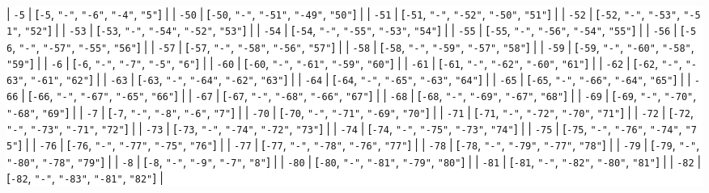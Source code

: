 | `-5` | [``-5``, ``"-"``, ``"-6"``, ``"-4"``, ``"5"``] |
| `-50` | [``-50``, ``"-"``, ``"-51"``, ``"-49"``, ``"50"``] |
| `-51` | [``-51``, ``"-"``, ``"-52"``, ``"-50"``, ``"51"``] |
| `-52` | [``-52``, ``"-"``, ``"-53"``, ``"-51"``, ``"52"``] |
| `-53` | [``-53``, ``"-"``, ``"-54"``, ``"-52"``, ``"53"``] |
| `-54` | [``-54``, ``"-"``, ``"-55"``, ``"-53"``, ``"54"``] |
| `-55` | [``-55``, ``"-"``, ``"-56"``, ``"-54"``, ``"55"``] |
| `-56` | [``-56``, ``"-"``, ``"-57"``, ``"-55"``, ``"56"``] |
| `-57` | [``-57``, ``"-"``, ``"-58"``, ``"-56"``, ``"57"``] |
| `-58` | [``-58``, ``"-"``, ``"-59"``, ``"-57"``, ``"58"``] |
| `-59` | [``-59``, ``"-"``, ``"-60"``, ``"-58"``, ``"59"``] |
| `-6` | [``-6``, ``"-"``, ``"-7"``, ``"-5"``, ``"6"``] |
| `-60` | [``-60``, ``"-"``, ``"-61"``, ``"-59"``, ``"60"``] |
| `-61` | [``-61``, ``"-"``, ``"-62"``, ``"-60"``, ``"61"``] |
| `-62` | [``-62``, ``"-"``, ``"-63"``, ``"-61"``, ``"62"``] |
| `-63` | [``-63``, ``"-"``, ``"-64"``, ``"-62"``, ``"63"``] |
| `-64` | [``-64``, ``"-"``, ``"-65"``, ``"-63"``, ``"64"``] |
| `-65` | [``-65``, ``"-"``, ``"-66"``, ``"-64"``, ``"65"``] |
| `-66` | [``-66``, ``"-"``, ``"-67"``, ``"-65"``, ``"66"``] |
| `-67` | [``-67``, ``"-"``, ``"-68"``, ``"-66"``, ``"67"``] |
| `-68` | [``-68``, ``"-"``, ``"-69"``, ``"-67"``, ``"68"``] |
| `-69` | [``-69``, ``"-"``, ``"-70"``, ``"-68"``, ``"69"``] |
| `-7` | [``-7``, ``"-"``, ``"-8"``, ``"-6"``, ``"7"``] |
| `-70` | [``-70``, ``"-"``, ``"-71"``, ``"-69"``, ``"70"``] |
| `-71` | [``-71``, ``"-"``, ``"-72"``, ``"-70"``, ``"71"``] |
| `-72` | [``-72``, ``"-"``, ``"-73"``, ``"-71"``, ``"72"``] |
| `-73` | [``-73``, ``"-"``, ``"-74"``, ``"-72"``, ``"73"``] |
| `-74` | [``-74``, ``"-"``, ``"-75"``, ``"-73"``, ``"74"``] |
| `-75` | [``-75``, ``"-"``, ``"-76"``, ``"-74"``, ``"75"``] |
| `-76` | [``-76``, ``"-"``, ``"-77"``, ``"-75"``, ``"76"``] |
| `-77` | [``-77``, ``"-"``, ``"-78"``, ``"-76"``, ``"77"``] |
| `-78` | [``-78``, ``"-"``, ``"-79"``, ``"-77"``, ``"78"``] |
| `-79` | [``-79``, ``"-"``, ``"-80"``, ``"-78"``, ``"79"``] |
| `-8` | [``-8``, ``"-"``, ``"-9"``, ``"-7"``, ``"8"``] |
| `-80` | [``-80``, ``"-"``, ``"-81"``, ``"-79"``, ``"80"``] |
| `-81` | [``-81``, ``"-"``, ``"-82"``, ``"-80"``, ``"81"``] |
| `-82` | [``-82``, ``"-"``, ``"-83"``, ``"-81"``, ``"82"``] |